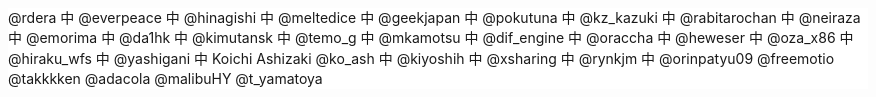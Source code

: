 @rdera
中
@everpeace
中
@hinagishi
中
@meltedice
中
@geekjapan
中
@pokutuna
中
@kz_kazuki
中
@rabitarochan
中
@neiraza
中
@emorima
中
@da1hk
中
@kimutansk
中
@temo_g
中
@mkamotsu
中
@dif_engine
中
@oraccha
中
@heweser
中
@oza_x86
中
@hiraku_wfs
中
@yashigani
中
Koichi Ashizaki
@ko_ash
中
@kiyoshih
中
@xsharing
中
@rynkjm
中
@orinpatyu09
@freemotio
@takkkken
@adacola
@malibuHY
@t_yamatoya
